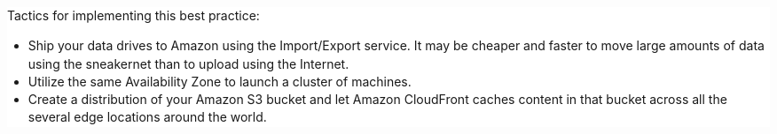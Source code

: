 Tactics for implementing this best practice:

- Ship your data drives to Amazon using the Import/Export service. It may be cheaper and faster to move large amounts of data using the sneakernet than to upload using the Internet.
- Utilize the same Availability Zone to launch a cluster of machines.
- Create a distribution of your Amazon S3 bucket and let Amazon CloudFront caches content in that bucket across all the several edge locations around the world.

